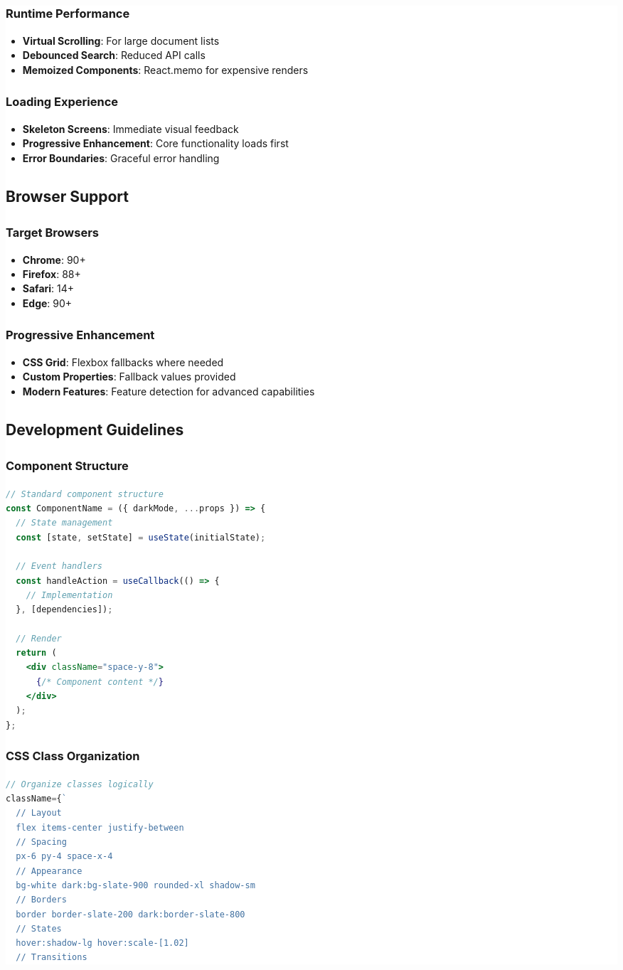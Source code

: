 ### Runtime Performance
- **Virtual Scrolling**: For large document lists
- **Debounced Search**: Reduced API calls
- **Memoized Components**: React.memo for expensive renders

### Loading Experience
- **Skeleton Screens**: Immediate visual feedback
- **Progressive Enhancement**: Core functionality loads first
- **Error Boundaries**: Graceful error handling

## Browser Support

### Target Browsers
- **Chrome**: 90+
- **Firefox**: 88+
- **Safari**: 14+
- **Edge**: 90+

### Progressive Enhancement
- **CSS Grid**: Flexbox fallbacks where needed
- **Custom Properties**: Fallback values provided
- **Modern Features**: Feature detection for advanced capabilities

## Development Guidelines

### Component Structure
```jsx
// Standard component structure
const ComponentName = ({ darkMode, ...props }) => {
  // State management
  const [state, setState] = useState(initialState);
  
  // Event handlers
  const handleAction = useCallback(() => {
    // Implementation
  }, [dependencies]);
  
  // Render
  return (
    <div className="space-y-8">
      {/* Component content */}
    </div>
  );
};
```

### CSS Class Organization
```jsx
// Organize classes logically
className={`
  // Layout
  flex items-center justify-between
  // Spacing
  px-6 py-4 space-x-4
  // Appearance
  bg-white dark:bg-slate-900 rounded-xl shadow-sm
  // Borders
  border border-slate-200 dark:border-slate-800
  // States
  hover:shadow-lg hover:scale-[1.02]
  // Transitions
```